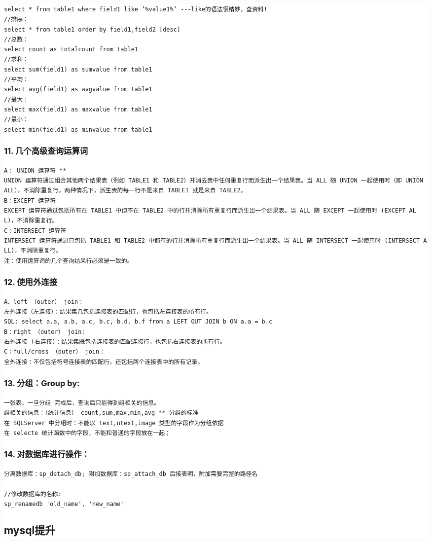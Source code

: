 ```mysql
select * from table1 where field1 like ’%value1%’ ---like的语法很精妙，查资料!
//排序：
select * from table1 order by field1,field2 [desc]
//总数：
select count as totalcount from table1
//求和：
select sum(field1) as sumvalue from table1
//平均：
select avg(field1) as avgvalue from table1
//最大：
select max(field1) as maxvalue from table1
//最小：
select min(field1) as minvalue from table1
```
### 11. 几个高级查询运算词
```mysql
A： UNION 运算符 **
UNION 运算符通过组合其他两个结果表（例如 TABLE1 和 TABLE2）并消去表中任何重复行而派生出一个结果表。当 ALL 随 UNION 一起使用时（即 UNION ALL），不消除重复行。两种情况下，派生表的每一行不是来自 TABLE1 就是来自 TABLE2。
B：EXCEPT 运算符
EXCEPT 运算符通过包括所有在 TABLE1 中但不在 TABLE2 中的行并消除所有重复行而派生出一个结果表。当 ALL 随 EXCEPT 一起使用时 (EXCEPT ALL)，不消除重复行。
C：INTERSECT 运算符
INTERSECT 运算符通过只包括 TABLE1 和 TABLE2 中都有的行并消除所有重复行而派生出一个结果表。当 ALL 随 INTERSECT 一起使用时 (INTERSECT ALL)，不消除重复行。
注：使用运算词的几个查询结果行必须是一致的。
```
### 12. 使用外连接
```mysql
A、left （outer） join：
左外连接（左连接）：结果集几包括连接表的匹配行，也包括左连接表的所有行。
SQL: select a.a, a.b, a.c, b.c, b.d, b.f from a LEFT OUT JOIN b ON a.a = b.c
B：right （outer） join:
右外连接 (右连接)：结果集既包括连接表的匹配连接行，也包括右连接表的所有行。
C：full/cross （outer） join：
全外连接：不仅包括符号连接表的匹配行，还包括两个连接表中的所有记录。
```
### 13. 分组：Group by:
```mysql
一张表，一旦分组 完成后，查询后只能得到组相关的信息。
组相关的信息：（统计信息） count,sum,max,min,avg ** 分组的标准
在 SQLServer 中分组时：不能以 text,ntext,image 类型的字段作为分组依据
在 selecte 统计函数中的字段，不能和普通的字段放在一起；
```
### 14. 对数据库进行操作：
```mysql
分离数据库：sp_detach_db; 附加数据库：sp_attach_db 后接表明，附加需要完整的路径名

//修改数据库的名称:
sp_renamedb 'old_name', 'new_name'
```
## mysql提升
